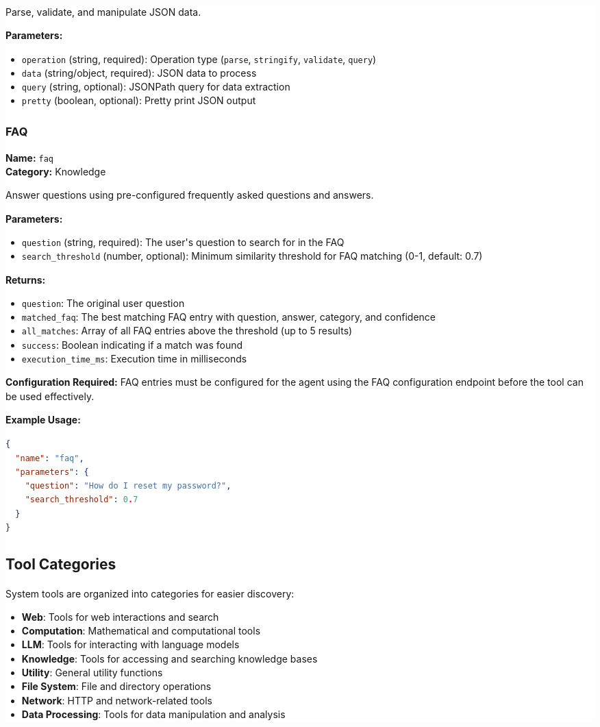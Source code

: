 Parse, validate, and manipulate JSON data.

**Parameters:**

- `operation` (string, required): Operation type (`parse`, `stringify`, `validate`, `query`)
- `data` (string/object, required): JSON data to process
- `query` (string, optional): JSONPath query for data extraction
- `pretty` (boolean, optional): Pretty print JSON output

### FAQ

**Name:** `faq`  
**Category:** Knowledge

Answer questions using pre-configured frequently asked questions and answers.

**Parameters:**

- `question` (string, required): The user's question to search for in the FAQ
- `search_threshold` (number, optional): Minimum similarity threshold for FAQ matching (0-1, default: 0.7)

**Returns:**

- `question`: The original user question
- `matched_faq`: The best matching FAQ entry with question, answer, category, and confidence
- `all_matches`: Array of all FAQ entries above the threshold (up to 5 results)
- `success`: Boolean indicating if a match was found
- `execution_time_ms`: Execution time in milliseconds

**Configuration Required:** FAQ entries must be configured for the agent using the FAQ configuration endpoint before the tool can be used effectively.

**Example Usage:**

```json
{
  "name": "faq",
  "parameters": {
    "question": "How do I reset my password?",
    "search_threshold": 0.7
  }
}
```

## Tool Categories

System tools are organized into categories for easier discovery:

- **Web**: Tools for web interactions and search
- **Computation**: Mathematical and computational tools
- **LLM**: Tools for interacting with language models
- **Knowledge**: Tools for accessing and searching knowledge bases
- **Utility**: General utility functions
- **File System**: File and directory operations
- **Network**: HTTP and network-related tools
- **Data Processing**: Tools for data manipulation and analysis
